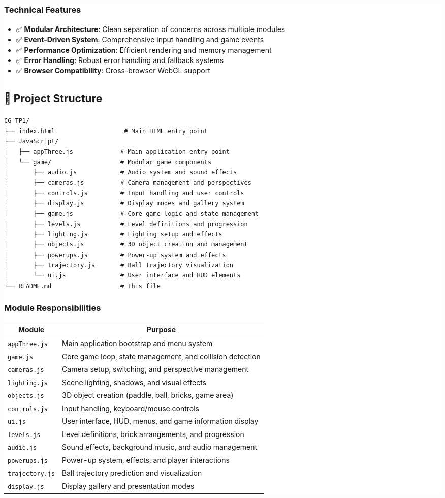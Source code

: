 ### Technical Features
- ✅ **Modular Architecture**: Clean separation of concerns across multiple modules
- ✅ **Event-Driven System**: Comprehensive input handling and game events
- ✅ **Performance Optimization**: Efficient rendering and memory management
- ✅ **Error Handling**: Robust error handling and fallback systems
- ✅ **Browser Compatibility**: Cross-browser WebGL support

## 📁 Project Structure

```
CG-TP1/
├── index.html                   # Main HTML entry point
├── JavaScript/
│   ├── appThree.js             # Main application entry point
│   └── game/                   # Modular game components
│       ├── audio.js            # Audio system and sound effects
│       ├── cameras.js          # Camera management and perspectives
│       ├── controls.js         # Input handling and user controls
│       ├── display.js          # Display modes and gallery system
│       ├── game.js             # Core game logic and state management
│       ├── levels.js           # Level definitions and progression
│       ├── lighting.js         # Lighting setup and effects
│       ├── objects.js          # 3D object creation and management
│       ├── powerups.js         # Power-up system and effects
│       ├── trajectory.js       # Ball trajectory visualization
│       └── ui.js               # User interface and HUD elements
└── README.md                   # This file
```

### Module Responsibilities

| Module | Purpose |
|--------|---------|
| `appThree.js` | Main application bootstrap and menu system |
| `game.js` | Core game loop, state management, and collision detection |
| `cameras.js` | Camera setup, switching, and perspective management |
| `lighting.js` | Scene lighting, shadows, and visual effects |
| `objects.js` | 3D object creation (paddle, ball, bricks, game area) |
| `controls.js` | Input handling, keyboard/mouse controls |
| `ui.js` | User interface, HUD, menus, and game information display |
| `levels.js` | Level definitions, brick arrangements, and progression |
| `audio.js` | Sound effects, background music, and audio management |
| `powerups.js` | Power-up system, effects, and player interactions |
| `trajectory.js` | Ball trajectory prediction and visualization |
| `display.js` | Display gallery and presentation modes |
